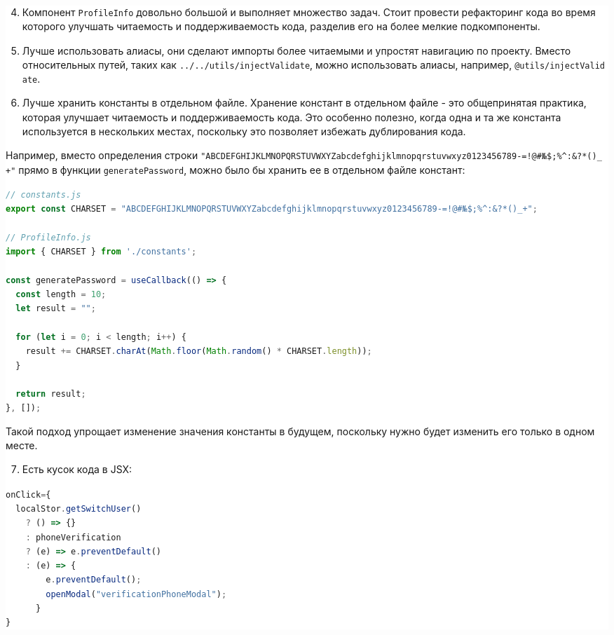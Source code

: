 4) Компонент `ProfileInfo` довольно большой и выполняет множество задач. Стоит провести рефакторинг кода во время которого улучшать читаемость и поддерживаемость кода, разделив его на более мелкие подкомпоненты.

5) Лучше использовать алиасы, они сделают импорты более читаемыми и упростят навигацию по проекту. Вместо относительных путей, таких как `../../utils/injectValidate`, можно использовать алиасы, например, `@utils/injectValidate`.

6) Лучше хранить константы в отдельном файле. Хранение констант в отдельном файле - это общепринятая практика, которая улучшает читаемость и поддерживаемость кода. Это особенно полезно, когда одна и та же константа используется в нескольких местах, поскольку это позволяет избежать дублирования кода.

Например, вместо определения строки `"ABCDEFGHIJKLMNOPQRSTUVWXYZabcdefghijklmnopqrstuvwxyz0123456789-=!@#№$;%^:&?*()_+"` прямо в функции `generatePassword`, можно было бы хранить ее в отдельном файле констант:

```javascript
// constants.js
export const CHARSET = "ABCDEFGHIJKLMNOPQRSTUVWXYZabcdefghijklmnopqrstuvwxyz0123456789-=!@#№$;%^:&?*()_+";

// ProfileInfo.js
import { CHARSET } from './constants';

const generatePassword = useCallback(() => {
  const length = 10;
  let result = "";

  for (let i = 0; i < length; i++) {
    result += CHARSET.charAt(Math.floor(Math.random() * CHARSET.length));
  }

  return result;
}, []);
```

Такой подход упрощает изменение значения константы в будущем, поскольку нужно будет изменить его только в одном месте.

7) Есть кусок кода в JSX:

```javascript
onClick={
  localStor.getSwitchUser()
    ? () => {}
    : phoneVerification
    ? (e) => e.preventDefault()
    : (e) => {
        e.preventDefault();
        openModal("verificationPhoneModal");
      }
}
```
